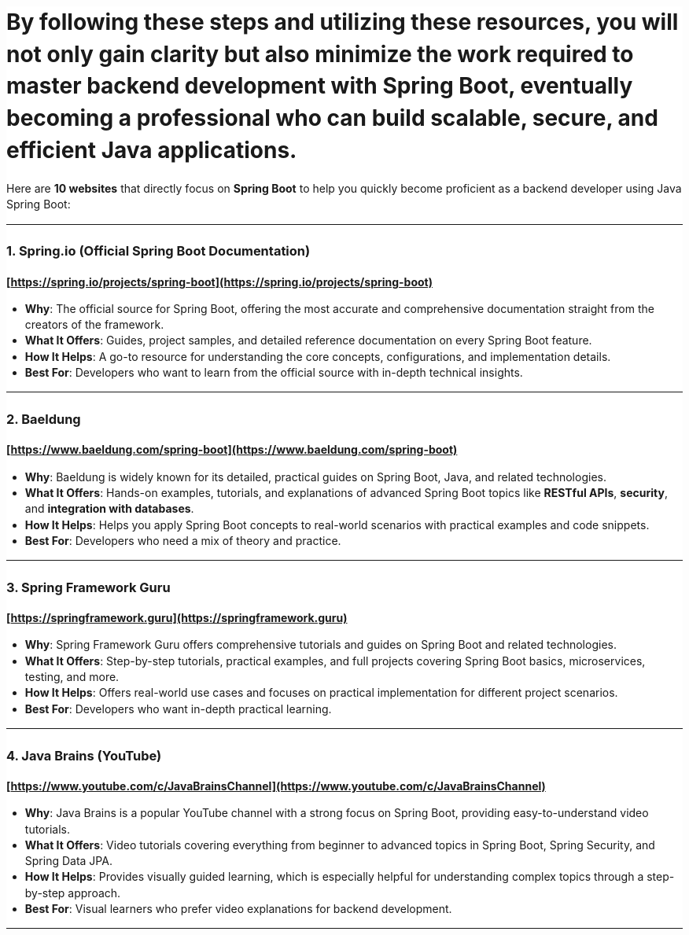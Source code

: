 By following these steps and utilizing these resources, you will not only gain clarity but also minimize the work required to master backend development with **Spring Boot**, eventually becoming a professional who can build scalable, secure, and efficient Java applications.
=======
Here are **10 websites** that directly focus on **Spring Boot** to help you quickly become proficient as a backend developer using Java Spring Boot:

---

### **1. Spring.io (Official Spring Boot Documentation)**
**[https://spring.io/projects/spring-boot](https://spring.io/projects/spring-boot)**

- **Why**: The official source for Spring Boot, offering the most accurate and comprehensive documentation straight from the creators of the framework.
- **What It Offers**: Guides, project samples, and detailed reference documentation on every Spring Boot feature.
- **How It Helps**: A go-to resource for understanding the core concepts, configurations, and implementation details.
- **Best For**: Developers who want to learn from the official source with in-depth technical insights.

---

### **2. Baeldung**
**[https://www.baeldung.com/spring-boot](https://www.baeldung.com/spring-boot)**

- **Why**: Baeldung is widely known for its detailed, practical guides on Spring Boot, Java, and related technologies.
- **What It Offers**: Hands-on examples, tutorials, and explanations of advanced Spring Boot topics like **RESTful APIs**, **security**, and **integration with databases**.
- **How It Helps**: Helps you apply Spring Boot concepts to real-world scenarios with practical examples and code snippets.
- **Best For**: Developers who need a mix of theory and practice.

---

### **3. Spring Framework Guru**
**[https://springframework.guru](https://springframework.guru)**

- **Why**: Spring Framework Guru offers comprehensive tutorials and guides on Spring Boot and related technologies.
- **What It Offers**: Step-by-step tutorials, practical examples, and full projects covering Spring Boot basics, microservices, testing, and more.
- **How It Helps**: Offers real-world use cases and focuses on practical implementation for different project scenarios.
- **Best For**: Developers who want in-depth practical learning.

---

### **4. Java Brains (YouTube)**
**[https://www.youtube.com/c/JavaBrainsChannel](https://www.youtube.com/c/JavaBrainsChannel)**

- **Why**: Java Brains is a popular YouTube channel with a strong focus on Spring Boot, providing easy-to-understand video tutorials.
- **What It Offers**: Video tutorials covering everything from beginner to advanced topics in Spring Boot, Spring Security, and Spring Data JPA.
- **How It Helps**: Provides visually guided learning, which is especially helpful for understanding complex topics through a step-by-step approach.
- **Best For**: Visual learners who prefer video explanations for backend development.

---